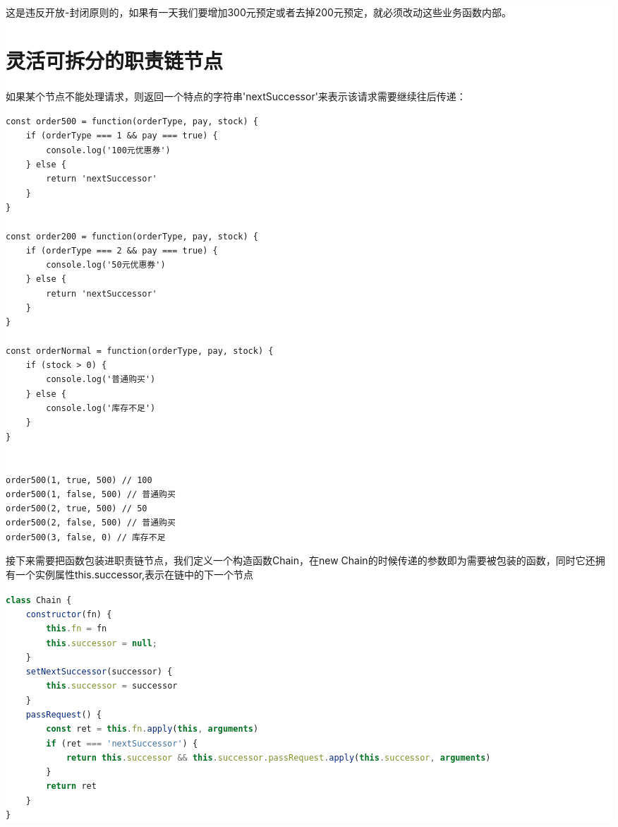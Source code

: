 这是违反开放-封闭原则的，如果有一天我们要增加300元预定或者去掉200元预定，就必须改动这些业务函数内部。

# 灵活可拆分的职责链节点

如果某个节点不能处理请求，则返回一个特点的字符串'nextSuccessor'来表示该请求需要继续往后传递：

```JS
const order500 = function(orderType, pay, stock) {
    if (orderType === 1 && pay === true) {
        console.log('100元优惠券')
    } else {
        return 'nextSuccessor'
    }
}

const order200 = function(orderType, pay, stock) {
    if (orderType === 2 && pay === true) {
        console.log('50元优惠券')
    } else {
        return 'nextSuccessor'
    }
}

const orderNormal = function(orderType, pay, stock) {
    if (stock > 0) {
        console.log('普通购买')
    } else {
        console.log('库存不足')
    }
}


order500(1, true, 500) // 100
order500(1, false, 500) // 普通购买
order500(2, true, 500) // 50
order500(2, false, 500) // 普通购买
order500(3, false, 0) // 库存不足
```

接下来需要把函数包装进职责链节点，我们定义一个构造函数Chain，在new Chain的时候传递的参数即为需要被包装的函数，同时它还拥有一个实例属性this.successor,表示在链中的下一个节点

```js
class Chain {
    constructor(fn) {
        this.fn = fn
        this.successor = null;
    }
    setNextSuccessor(successor) {
        this.successor = successor
    }
    passRequest() {
        const ret = this.fn.apply(this, arguments)
        if (ret === 'nextSuccessor') {
            return this.successor && this.successor.passRequest.apply(this.successor, arguments)
        }
        return ret
    }
}
```
